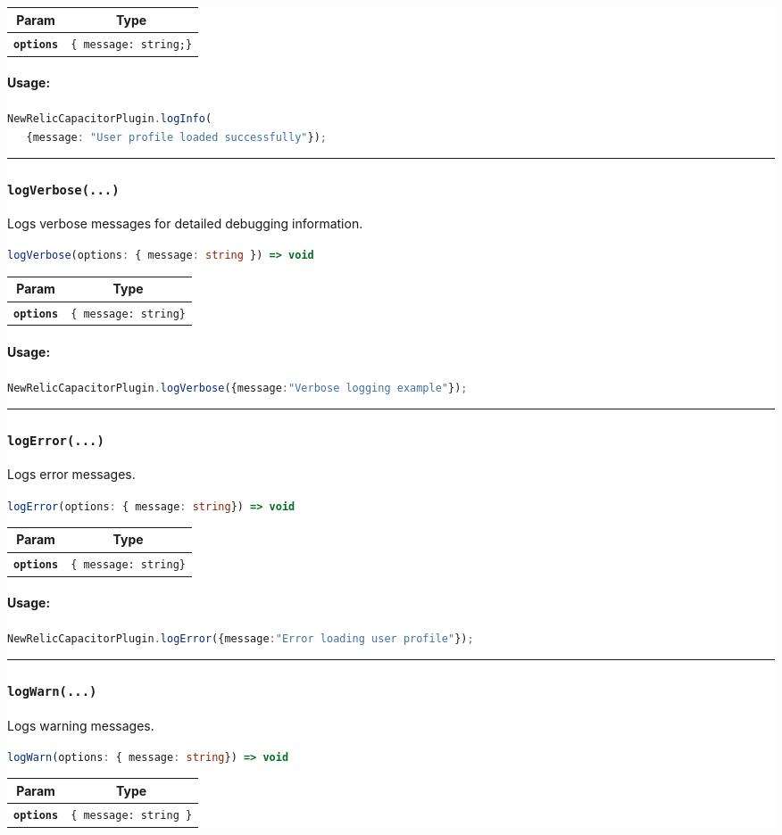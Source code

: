 | Param         | Type                                  |
| ------------- | ------------------------------------- |
| **`options`** | <code>{ message: string;}</code> |

#### Usage:
```typescript
NewRelicCapacitorPlugin.logInfo(
   {message: "User profile loaded successfully"});
```
--------------------
### `logVerbose(...)`
Logs verbose messages for detailed debugging information.

```typescript
logVerbose(options: { message: string }) => void
```

| Param         | Type                                    |
| ------------- | --------------------------------------- |
| **`options`** | <code>{ message: string}</code> |

#### Usage:
```typescript
NewRelicCapacitorPlugin.logVerbose({message:"Verbose logging example"});
```

--------------------

### `logError(...)`
Logs error messages. 

```typescript
logError(options: { message: string}) => void
```

| Param         | Type                                   |
| ------------- | -------------------------------------- |
| **`options`** | <code>{ message: string}</code> |

#### Usage:
```typescript
NewRelicCapacitorPlugin.logError({message:"Error loading user profile"});
```

--------------------

### `logWarn(...)`
Logs warning messages.

```typescript
logWarn(options: { message: string}) => void
```

| Param         | Type                                    |
| ------------- | --------------------------------------- |
| **`options`** | <code>{ message: string }</code> |
